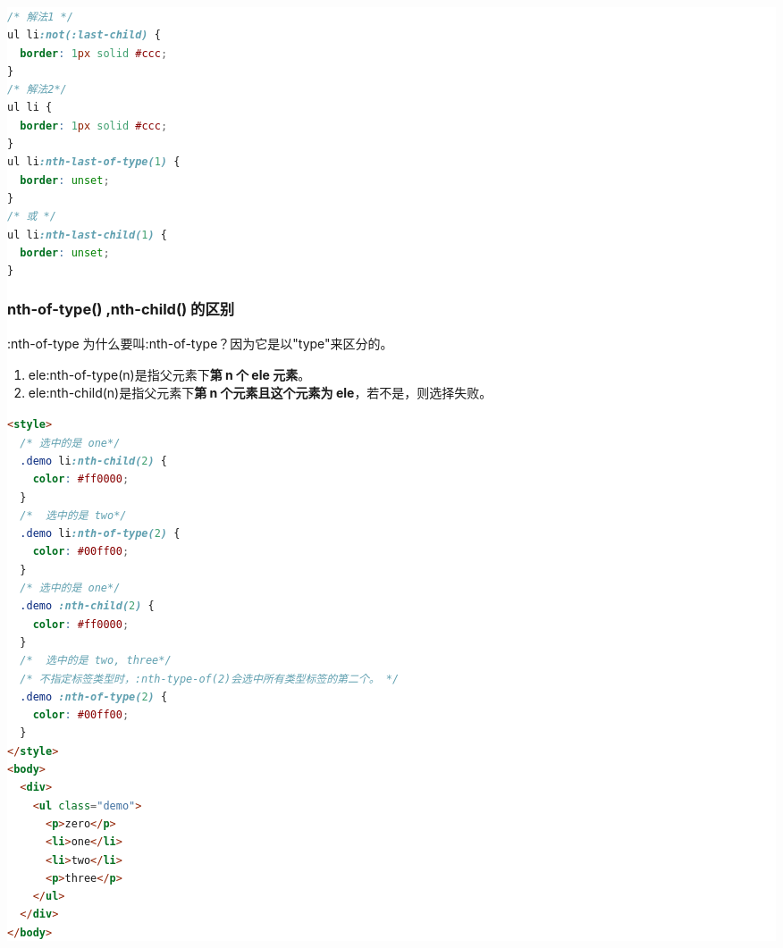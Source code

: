 ```css
/* 解法1 */
ul li:not(:last-child) {
  border: 1px solid #ccc;
}
/* 解法2*/
ul li {
  border: 1px solid #ccc;
}
ul li:nth-last-of-type(1) {
  border: unset;
}
/* 或 */
ul li:nth-last-child(1) {
  border: unset;
}
```

### nth-of-type() ,nth-child() 的区别

:nth-of-type 为什么要叫:nth-of-type？因为它是以"type"来区分的。

1. ele:nth-of-type(n)是指父元素下**第 n 个 ele 元素**。
2. ele:nth-child(n)是指父元素下**第 n 个元素且这个元素为 ele**，若不是，则选择失败。

```html
<style>
  /* 选中的是 one*/
  .demo li:nth-child(2) {
    color: #ff0000;
  }
  /*  选中的是 two*/
  .demo li:nth-of-type(2) {
    color: #00ff00;
  }
  /* 选中的是 one*/
  .demo :nth-child(2) {
    color: #ff0000;
  }
  /*  选中的是 two, three*/
  /* 不指定标签类型时，:nth-type-of(2)会选中所有类型标签的第二个。 */
  .demo :nth-of-type(2) {
    color: #00ff00;
  }
</style>
<body>
  <div>
    <ul class="demo">
      <p>zero</p>
      <li>one</li>
      <li>two</li>
      <p>three</p>
    </ul>
  </div>
</body>
```
